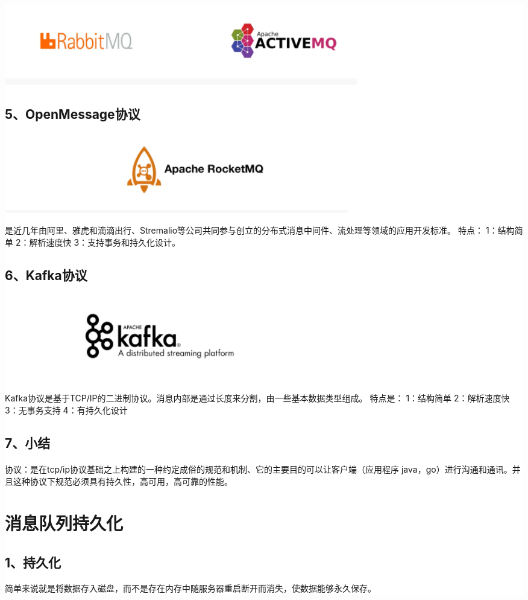 ![image](images/b80d5249-5075-444a-8482-f2876a50f44c.png)

## 5、OpenMessage协议
![image](images/6a6bbe1d-8685-4620-a13d-e502db86835a.png)

是近几年由阿里、雅虎和滴滴出行、Stremalio等公司共同参与创立的分布式消息中间件、流处理等领域的应用开发标准。
特点：
1：结构简单
2：解析速度快
3：支持事务和持久化设计。

## 6、Kafka协议
![image](images/1f5d8fe8-73a6-4cef-bba9-e83ebfbb9019.png)

Kafka协议是基于TCP/IP的二进制协议。消息内部是通过长度来分割，由一些基本数据类型组成。
特点是：
1：结构简单
2：解析速度快
3：无事务支持
4：有持久化设计

## 7、小结
协议：是在tcp/ip协议基础之上构建的一种约定成俗的规范和机制、它的主要目的可以让客户端（应用程序 java，go）进行沟通和通讯。并且这种协议下规范必须具有持久性，高可用，高可靠的性能。



# 消息队列持久化
## 1、持久化
简单来说就是将数据存入磁盘，而不是存在内存中随服务器重启断开而消失，使数据能够永久保存。
